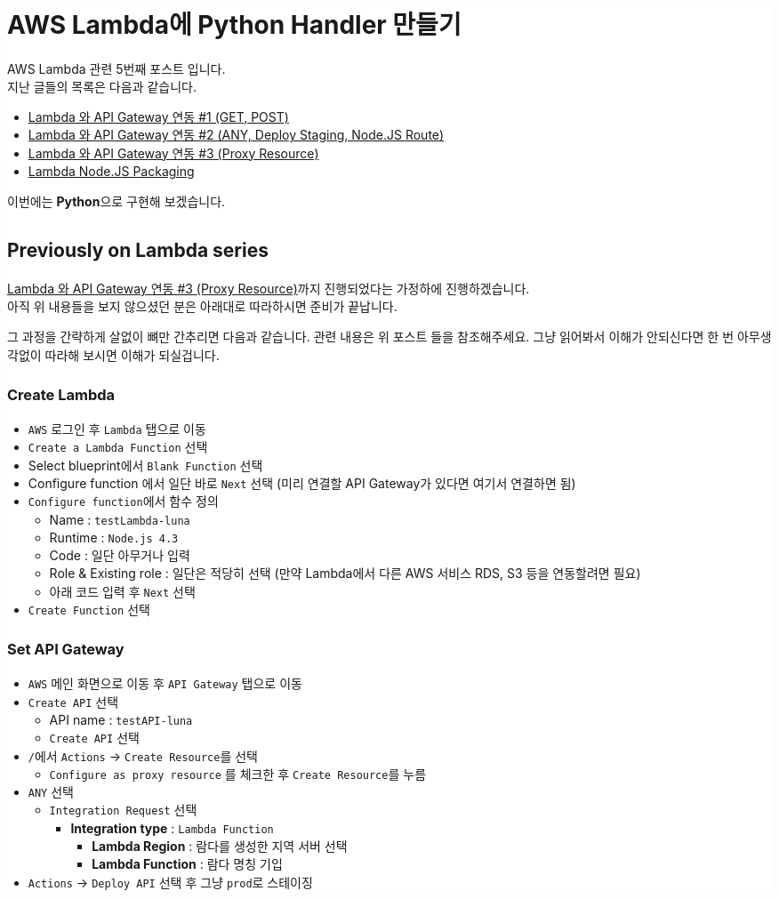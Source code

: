 # AWS Lambda에 Python Handler 만들기

AWS Lambda 관련 5번째 포스트 입니다.  
지난 글들의 목록은 다음과 같습니다.

- [Lambda 와 API Gateway 연동 #1 (GET, POST)](https://github.com/DevStarSJ/Study/blob/master/Blog/Cloud/AWS/Lambda%2BAPIGateWay.01.md)
- [Lambda 와 API Gateway 연동 #2 (ANY, Deploy Staging, Node.JS Route)](https://github.com/DevStarSJ/Study/blob/master/Blog/Cloud/AWS/Lambda%2BAPIGateway.02.Route.md)
- [Lambda 와 API Gateway 연동 #3 (Proxy Resource)](https://github.com/DevStarSJ/Study/blob/master/Blog/Cloud/AWS/Lambda%2BAPIGateway.03.Proxy.md)
- [Lambda Node.JS Packaging](https://github.com/DevStarSJ/Study/blob/master/Blog/Cloud/AWS/Lambda.Packaging.Node.md)

이번에는 **Python**으로 구현해 보겠습니다.

## Previously on Lambda series

[Lambda 와 API Gateway 연동 #3 (Proxy Resource)](https://github.com/DevStarSJ/Study/blob/master/Blog/Cloud/AWS/Lambda%2BAPIGateway.03.Proxy.md)까지 진행되었다는 가정하에 진행하겠습니다.  
아직 위 내용들을 보지 않으셨던 분은 아래대로 따라하시면 준비가 끝납니다.

그 과정을 간략하게 살없이 뼈만 간추리면 다음과 같습니다.
관련 내용은 위 포스트 들을 참조해주세요.
그냥 읽어봐서 이해가 안되신다면 한 번 아무생각없이 따라해 보시면 이해가 되실겁니다.

### Create Lambda

- `AWS` 로그인 후 `Lambda` 탭으로 이동
- `Create a Lambda Function` 선택
- Select blueprint에서 `Blank Function` 선택
- Configure function 에서 일단 바로 `Next` 선택 (미리 연결할 API Gateway가 있다면 여기서 연결하면 됨)
- `Configure function`에서 함수 정의
  - Name : `testLambda-luna`
  - Runtime : `Node.js 4.3`
  - Code : 일단 아무거나 입력
  - Role & Existing role : 일단은 적당히 선택 (만약 Lambda에서 다른 AWS 서비스 RDS, S3 등을 연동할려면 필요)
  - 아래 코드 입력 후 `Next` 선택
- `Create Function` 선택

### Set API Gateway

- `AWS` 메인 화면으로 이동 후 `API Gateway` 탭으로 이동
- `Create API` 선택
  - API name : `testAPI-luna`
  - `Create API` 선택
- `/`에서 `Actions` -> `Create Resource`를 선택
  - `Configure as proxy resource` 를 체크한 후 `Create Resource`를 누름
- `ANY` 선택
  - `Integration Request` 선택
    - **Integration type** : `Lambda Function`
      - **Lambda Region** : 람다를 생성한 지역 서버 선택
      - **Lambda Function** : 람다 명칭 기입
- `Actions` -> `Deploy API` 선택 후 그냥 `prod`로 스테이징
